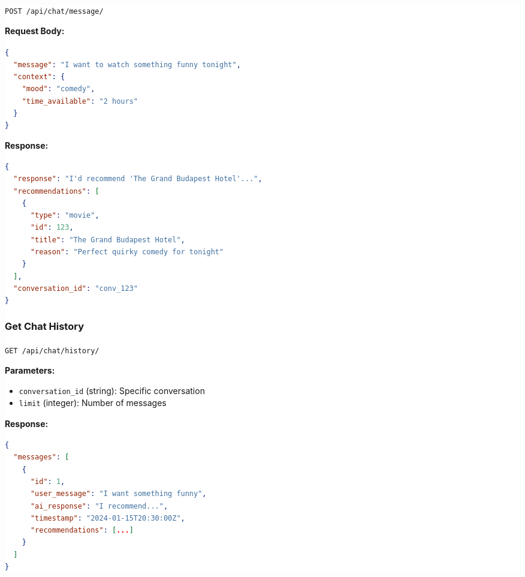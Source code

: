 ```
POST /api/chat/message/
```

**Request Body:**

```json
{
  "message": "I want to watch something funny tonight",
  "context": {
    "mood": "comedy",
    "time_available": "2 hours"
  }
}
```

**Response:**

```json
{
  "response": "I'd recommend 'The Grand Budapest Hotel'...",
  "recommendations": [
    {
      "type": "movie",
      "id": 123,
      "title": "The Grand Budapest Hotel",
      "reason": "Perfect quirky comedy for tonight"
    }
  ],
  "conversation_id": "conv_123"
}
```

### Get Chat History

```
GET /api/chat/history/
```

**Parameters:**

- `conversation_id` (string): Specific conversation
- `limit` (integer): Number of messages

**Response:**

```json
{
  "messages": [
    {
      "id": 1,
      "user_message": "I want something funny",
      "ai_response": "I recommend...",
      "timestamp": "2024-01-15T20:30:00Z",
      "recommendations": [...]
    }
  ]
}
```
